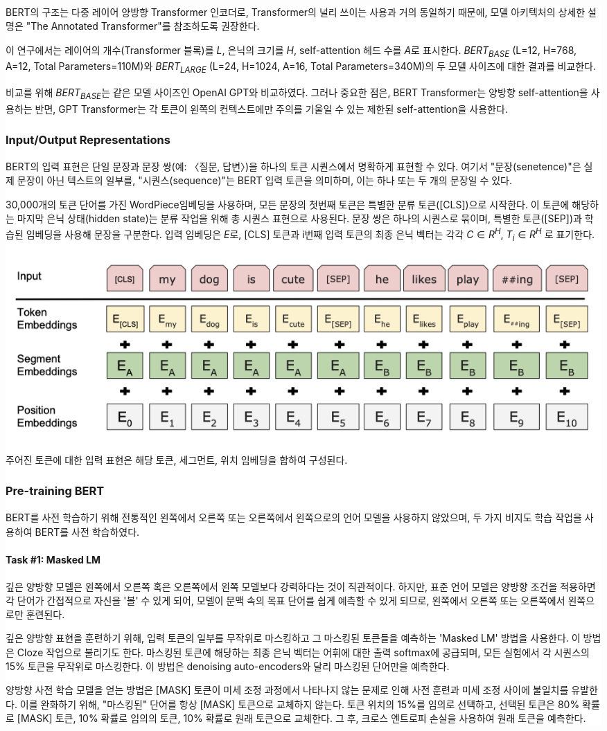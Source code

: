 BERT의 구조는 다중 레이어 양방향 Transformer 인코더로, Transformer의 널리 쓰이는 사용과 거의 동일하기 때문에, 모델 아키텍처의 상세한 설명은 "The Annotated Transformer"를 참조하도록 권장한다.

이 연구에서는 레이어의 개수(Transformer 블록)를 $L$, 은닉의 크기를 $H$, self-attention 헤드 수를 $A$로 표시한다. $BERT_{BASE}$ (L=12, H=768, A=12, Total Parameters=110M)와 $BERT_{LARGE}$ (L=24, H=1024, A=16, Total Parameters=340M)의 두 모델 사이즈에 대한 결과를 비교한다.

비교를 위해 $BERT_{BASE}$는 같은 모델 사이즈인 OpenAI GPT와 비교하였다. 그러나 중요한 점은, BERT Transformer는 양방향 self-attention을 사용하는 반면, GPT Transformer는 각 토큰이 왼쪽의 컨텍스트에만 주의를 기울일 수 있는 제한된 self-attention을 사용한다.

### Input/Output Representations

BERT의 입력 표현은 단일 문장과 문장 쌍(예: 〈질문, 답변〉)을 하나의 토큰 시퀀스에서 명확하게 표현할 수 있다. 여기서 "문장(senetence)"은 실제 문장이 아닌 텍스트의 일부를, "시퀀스(sequence)"는 BERT 입력 토큰을 의미하며, 이는 하나 또는 두 개의 문장일 수 있다.

30,000개의 토큰 단어를 가진 WordPiece임베딩을 사용하며, 모든 문장의 첫번째 토큰은 특별한 분류 토큰([CLS])으로 시작한다. 이 토큰에 해당하는 마지막 은닉 상태(hidden state)는 분류 작업을 위해 총 시퀀스 표현으로 사용된다. 문장 쌍은 하나의 시퀀스로 묶이며, 특별한 토큰([SEP])과 학습된 임베딩을 사용해 문장을 구분한다. 입력 임베딩은 $E$로, [CLS] 토큰과 i번째 입력 토큰의 최종 은닉 벡터는 각각 $C \in R^H$, $T_i \in R^H$ 로 표기한다. 

![](images/figure2.png)

주어진 토큰에 대한 입력 표현은 해당 토큰, 세그먼트, 위치 임베딩을 합하여 구성된다.

### Pre-training BERT

BERT를 사전 학습하기 위해 전통적인 왼쪽에서 오른쪽 또는 오른쪽에서 왼쪽으로의 언어 모델을 사용하지 않았으며, 두 가지 비지도 학습 작업을 사용하여 BERT를 사전 학습하였다.

#### Task #1: Masked LM

깊은 양방향 모델은 왼쪽에서 오른쪽 혹은 오른쪽에서 왼쪽 모델보다 강력하다는 것이 직관적이다. 하지만, 표준 언어 모델은 양방향 조건을 적용하면 각 단어가 간접적으로 자신을 '볼' 수 있게 되어, 모델이 문맥 속의 목표 단어를 쉽게 예측할 수 있게 되므로, 왼쪽에서 오른쪽 또는 오른쪽에서 왼쪽으로만 훈련된다.

깊은 양방향 표현을 훈련하기 위해, 입력 토큰의 일부를 무작위로 마스킹하고 그 마스킹된 토큰들을 예측하는 'Masked LM' 방법을 사용한다. 이 방법은 Cloze 작업으로 불리기도 한다. 마스킹된 토큰에 해당하는 최종 은닉 벡터는 어휘에 대한 출력 softmax에 공급되며, 모든 실험에서 각 시퀀스의 15% 토큰을 무작위로 마스킹한다. 이 방법은 denoising auto-encoders와 달리 마스킹된 단어만을 예측한다.

양방향 사전 학습 모델을 얻는 방법은 [MASK] 토큰이 미세 조정 과정에서 나타나지 않는 문제로 인해 사전 훈련과 미세 조정 사이에 불일치를 유발한다. 이를 완화하기 위해, "마스킹된" 단어를 항상 [MASK] 토큰으로 교체하지 않는다. 토큰 위치의 15%를 임의로 선택하고, 선택된 토큰은 80% 확률로 [MASK] 토큰, 10% 확률로 임의의 토큰, 10% 확률로 원래 토큰으로 교체한다. 그 후, 크로스 엔트로피 손실을 사용하여 원래 토큰을 예측한다.
